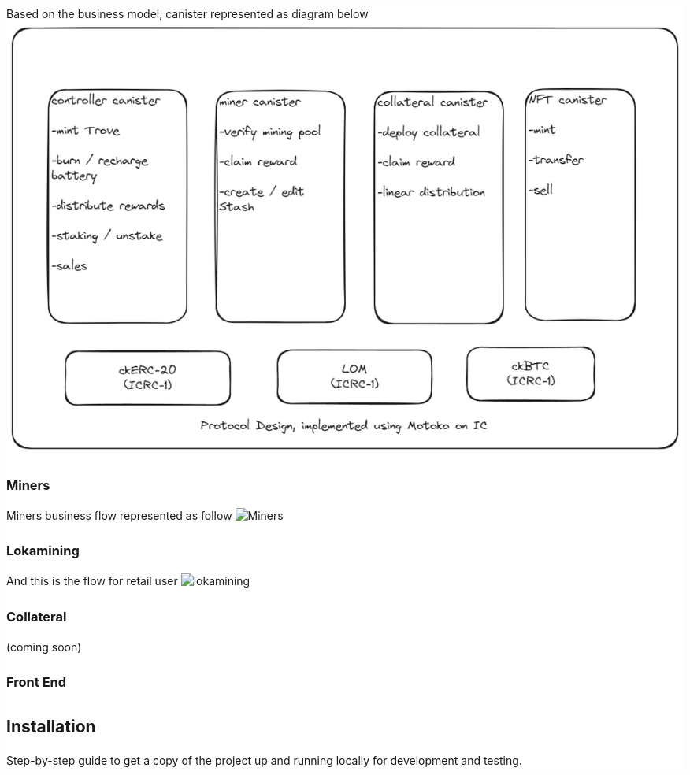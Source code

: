 Based on the business model, canister represented as diagram below
![Canisters](img/protocol_design.png)

### Miners

Miners business flow represented as follow
![Miners](miner2.png)

### Lokamining

And this is the flow for retail user
![lokamining](loka_user.png)

### Collateral

(coming soon)

### Front End

## Installation

Step-by-step guide to get a copy of the project up and running locally for development and testing.
